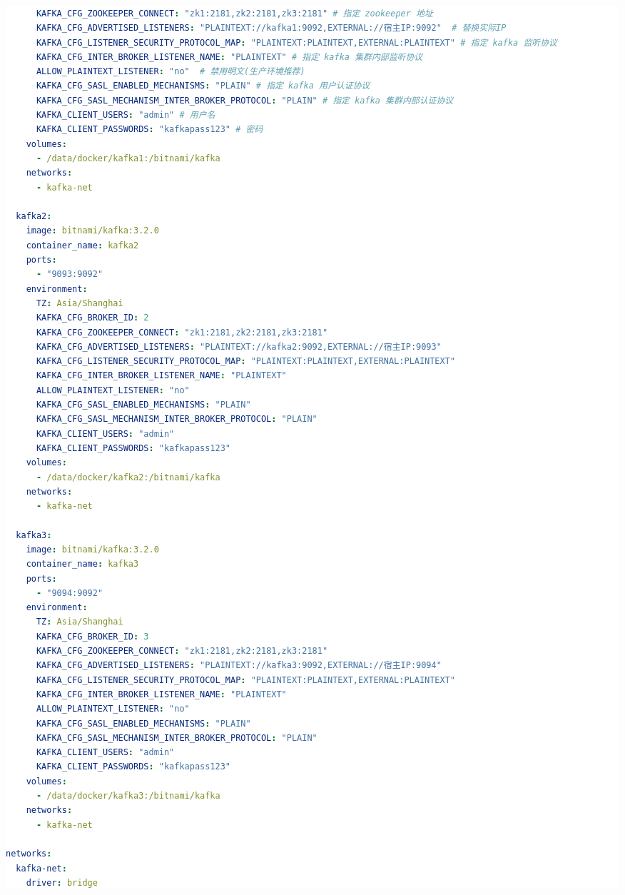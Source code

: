 ```yaml
      KAFKA_CFG_ZOOKEEPER_CONNECT: "zk1:2181,zk2:2181,zk3:2181" # 指定 zookeeper 地址
      KAFKA_CFG_ADVERTISED_LISTENERS: "PLAINTEXT://kafka1:9092,EXTERNAL://宿主IP:9092"  # 替换实际IP
      KAFKA_CFG_LISTENER_SECURITY_PROTOCOL_MAP: "PLAINTEXT:PLAINTEXT,EXTERNAL:PLAINTEXT" # 指定 kafka 监听协议
      KAFKA_CFG_INTER_BROKER_LISTENER_NAME: "PLAINTEXT" # 指定 kafka 集群内部监听协议
      ALLOW_PLAINTEXT_LISTENER: "no"  # 禁用明文(生产环境推荐)
      KAFKA_CFG_SASL_ENABLED_MECHANISMS: "PLAIN" # 指定 kafka 用户认证协议
      KAFKA_CFG_SASL_MECHANISM_INTER_BROKER_PROTOCOL: "PLAIN" # 指定 kafka 集群内部认证协议
      KAFKA_CLIENT_USERS: "admin" # 用户名
      KAFKA_CLIENT_PASSWORDS: "kafkapass123" # 密码
    volumes:
      - /data/docker/kafka1:/bitnami/kafka
    networks:
      - kafka-net

  kafka2:
    image: bitnami/kafka:3.2.0
    container_name: kafka2
    ports:
      - "9093:9092"
    environment:
      TZ: Asia/Shanghai
      KAFKA_CFG_BROKER_ID: 2
      KAFKA_CFG_ZOOKEEPER_CONNECT: "zk1:2181,zk2:2181,zk3:2181"
      KAFKA_CFG_ADVERTISED_LISTENERS: "PLAINTEXT://kafka2:9092,EXTERNAL://宿主IP:9093"
      KAFKA_CFG_LISTENER_SECURITY_PROTOCOL_MAP: "PLAINTEXT:PLAINTEXT,EXTERNAL:PLAINTEXT"
      KAFKA_CFG_INTER_BROKER_LISTENER_NAME: "PLAINTEXT"
      ALLOW_PLAINTEXT_LISTENER: "no"
      KAFKA_CFG_SASL_ENABLED_MECHANISMS: "PLAIN"
      KAFKA_CFG_SASL_MECHANISM_INTER_BROKER_PROTOCOL: "PLAIN"
      KAFKA_CLIENT_USERS: "admin"
      KAFKA_CLIENT_PASSWORDS: "kafkapass123"
    volumes:
      - /data/docker/kafka2:/bitnami/kafka
    networks:
      - kafka-net

  kafka3:
    image: bitnami/kafka:3.2.0
    container_name: kafka3
    ports:
      - "9094:9092"
    environment:
      TZ: Asia/Shanghai
      KAFKA_CFG_BROKER_ID: 3
      KAFKA_CFG_ZOOKEEPER_CONNECT: "zk1:2181,zk2:2181,zk3:2181"
      KAFKA_CFG_ADVERTISED_LISTENERS: "PLAINTEXT://kafka3:9092,EXTERNAL://宿主IP:9094"
      KAFKA_CFG_LISTENER_SECURITY_PROTOCOL_MAP: "PLAINTEXT:PLAINTEXT,EXTERNAL:PLAINTEXT"
      KAFKA_CFG_INTER_BROKER_LISTENER_NAME: "PLAINTEXT"
      ALLOW_PLAINTEXT_LISTENER: "no"
      KAFKA_CFG_SASL_ENABLED_MECHANISMS: "PLAIN"
      KAFKA_CFG_SASL_MECHANISM_INTER_BROKER_PROTOCOL: "PLAIN"
      KAFKA_CLIENT_USERS: "admin"
      KAFKA_CLIENT_PASSWORDS: "kafkapass123"
    volumes:
      - /data/docker/kafka3:/bitnami/kafka
    networks:
      - kafka-net

networks:
  kafka-net:
    driver: bridge

```
